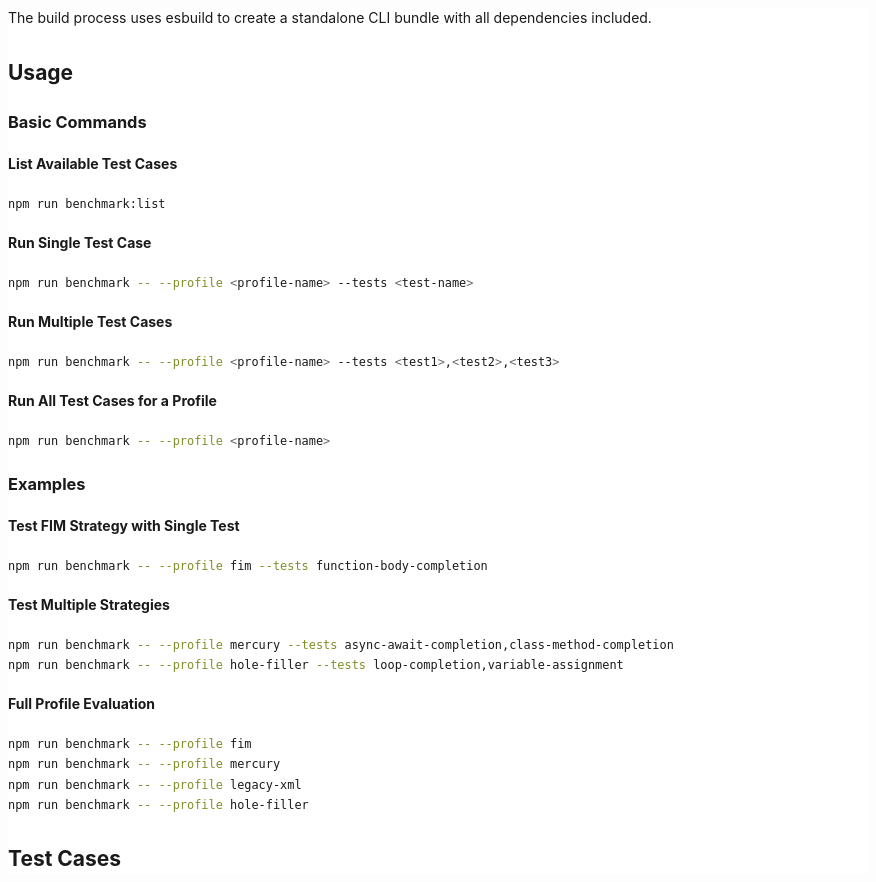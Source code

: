 The build process uses esbuild to create a standalone CLI bundle with all dependencies included.

## Usage

### Basic Commands

#### List Available Test Cases

```bash
npm run benchmark:list
```

#### Run Single Test Case

```bash
npm run benchmark -- --profile <profile-name> --tests <test-name>
```

#### Run Multiple Test Cases

```bash
npm run benchmark -- --profile <profile-name> --tests <test1>,<test2>,<test3>
```

#### Run All Test Cases for a Profile

```bash
npm run benchmark -- --profile <profile-name>
```

### Examples

#### Test FIM Strategy with Single Test

```bash
npm run benchmark -- --profile fim --tests function-body-completion
```

#### Test Multiple Strategies

```bash
npm run benchmark -- --profile mercury --tests async-await-completion,class-method-completion
npm run benchmark -- --profile hole-filler --tests loop-completion,variable-assignment
```

#### Full Profile Evaluation

```bash
npm run benchmark -- --profile fim
npm run benchmark -- --profile mercury
npm run benchmark -- --profile legacy-xml
npm run benchmark -- --profile hole-filler
```

## Test Cases
